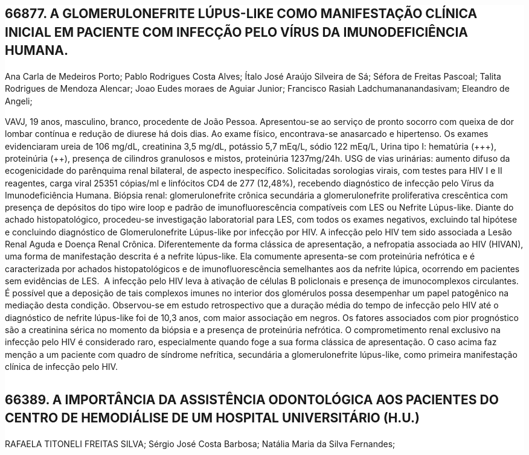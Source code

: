 
## 66877. A GLOMERULONEFRITE LÚPUS-LIKE COMO MANIFESTAÇÃO CLÍNICA INICIAL EM PACIENTE COM INFECÇÃO PELO VÍRUS DA IMUNODEFICIÊNCIA HUMANA.

Ana Carla de Medeiros Porto; Pablo Rodrigues Costa Alves; Ítalo José Araújo Silveira de Sá; Séfora de Freitas Pascoal; Talita Rodrigues de Mendoza Alencar; Joao Eudes moraes de Aguiar Junior; Francisco Rasiah Ladchumananandasivam; Eleandro de Angeli;

VAVJ, 19 anos, masculino, branco, procedente de João Pessoa. Apresentou-se ao serviço de pronto socorro com queixa de dor lombar contínua e redução de diurese há dois dias. Ao exame físico, encontrava-se anasarcado e hipertenso. Os exames evidenciaram ureia de 106 mg/dL, creatinina 3,5 mg/dL, potássio 5,7 mEq/L, sódio 122 mEq/L, Urina tipo I: hematúria (+++), proteinúria (++), presença de cilindros granulosos e mistos, proteinúria 1237mg/24h. USG de vias urinárias: aumento difuso da ecogenicidade do parênquima renal bilateral, de aspecto inespecífico. Solicitadas sorologias virais, com testes para HIV I e II reagentes, carga viral 25351 cópias/ml e linfócitos CD4 de 277 (12,48%), recebendo diagnóstico de infecção pelo Vírus da Imunodeficiência Humana. Biópsia renal: glomerulonefrite crônica secundária a glomerulonefrite proliferativa crescêntica com presença de depósitos do tipo wire loop e padrão de imunofluorescência compatíveis com LES ou Nefrite Lúpus-like. Diante do achado histopatológico, procedeu-se investigação laboratorial para LES, com todos os exames negativos, excluindo tal hipótese e concluindo diagnóstico de Glomerulonefrite Lúpus-like por infecção por HIV. A infecção pelo HIV tem sido associada a Lesão Renal Aguda e Doença Renal Crônica. Diferentemente da forma clássica de apresentação, a nefropatia associada ao HIV (HIVAN), uma forma de manifestação descrita é a nefrite lúpus-like. Ela comumente apresenta-se com proteinúria nefrótica e é caracterizada por achados histopatológicos e de imunofluorescência semelhantes aos da nefrite lúpica, ocorrendo em pacientes sem evidências de LES.  A infecção pelo HIV leva à ativação de células B policlonais e presença de imunocomplexos circulantes. É possível que a deposição de tais complexos imunes no interior dos glomérulos possa desempenhar um papel patogênico na mediação desta condição. Observou-se em estudo retrospectivo que a duração média do tempo de infecção pelo HIV até o diagnóstico de nefrite lúpus-like foi de 10,3 anos, com maior associação em negros. Os fatores associados com pior prognóstico são a creatinina sérica no momento da biópsia e a presença de proteinúria nefrótica. O comprometimento renal exclusivo na infecção pelo HIV é considerado raro, especialmente quando foge a sua forma clássica de apresentação. O caso acima faz menção a um paciente com quadro de síndrome nefrítica, secundária a glomerulonefrite lúpus-like, como primeira manifestação clínica de infecção pelo HIV.

## 66389. A IMPORTÂNCIA DA ASSISTÊNCIA ODONTOLÓGICA AOS PACIENTES DO CENTRO DE HEMODIÁLISE DE UM HOSPITAL UNIVERSITÁRIO (H.U.)

RAFAELA TITONELI FREITAS SILVA; Sérgio José Costa Barbosa; Natália Maria da Silva Fernandes;
